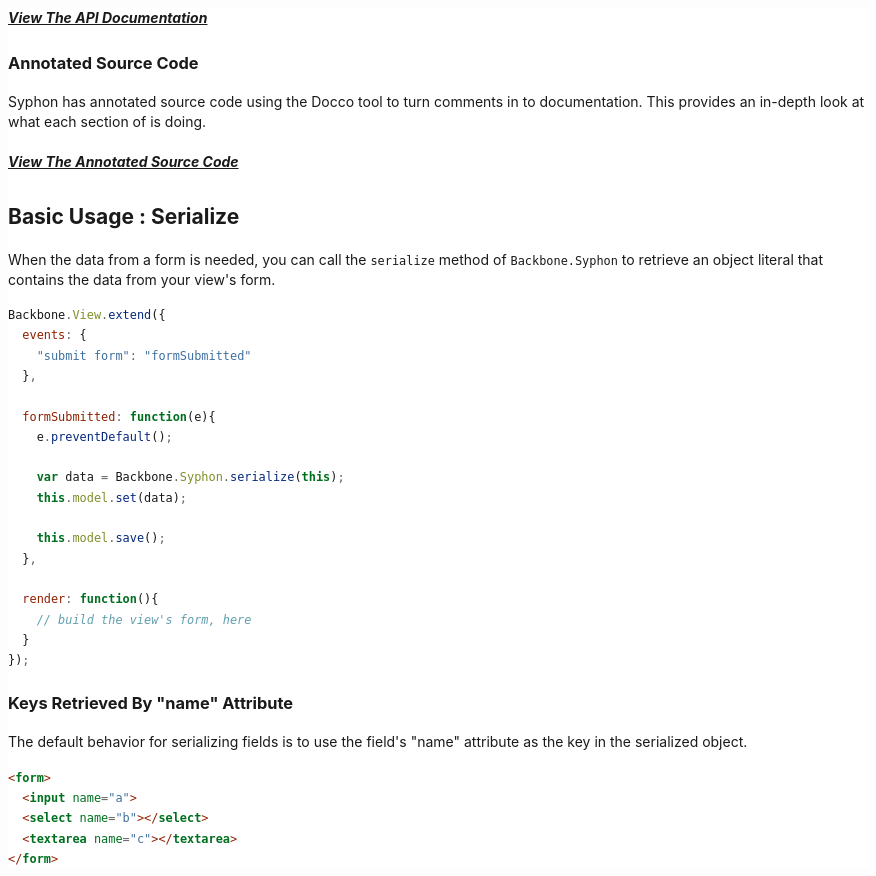 ##### [View The API Documentation](https://github.com/derickbailey/backbone.syphon/blob/master/apidoc.md)

### Annotated Source Code

Syphon has annotated source code using the Docco tool to turn
comments in to documentation. This provides an in-depth look
at what each section of is doing.

##### [View The Annotated Source Code](http://derickbailey.github.com/backbone.syphon/docs/backbone.syphon.html)

## Basic Usage : Serialize

When the data from a form is needed, you can call the
`serialize` method of `Backbone.Syphon` to retrieve an
object literal that contains the data from your view's
form.

```js
Backbone.View.extend({
  events: {
    "submit form": "formSubmitted"
  },

  formSubmitted: function(e){
    e.preventDefault();

    var data = Backbone.Syphon.serialize(this);
    this.model.set(data);

    this.model.save();
  },

  render: function(){
    // build the view's form, here
  }
});
```

### Keys Retrieved By "name" Attribute

The default behavior for serializing fields is to use the field's "name"
attribute as the key in the serialized object.

```html
<form>
  <input name="a">
  <select name="b"></select>
  <textarea name="c"></textarea>
</form>
```
